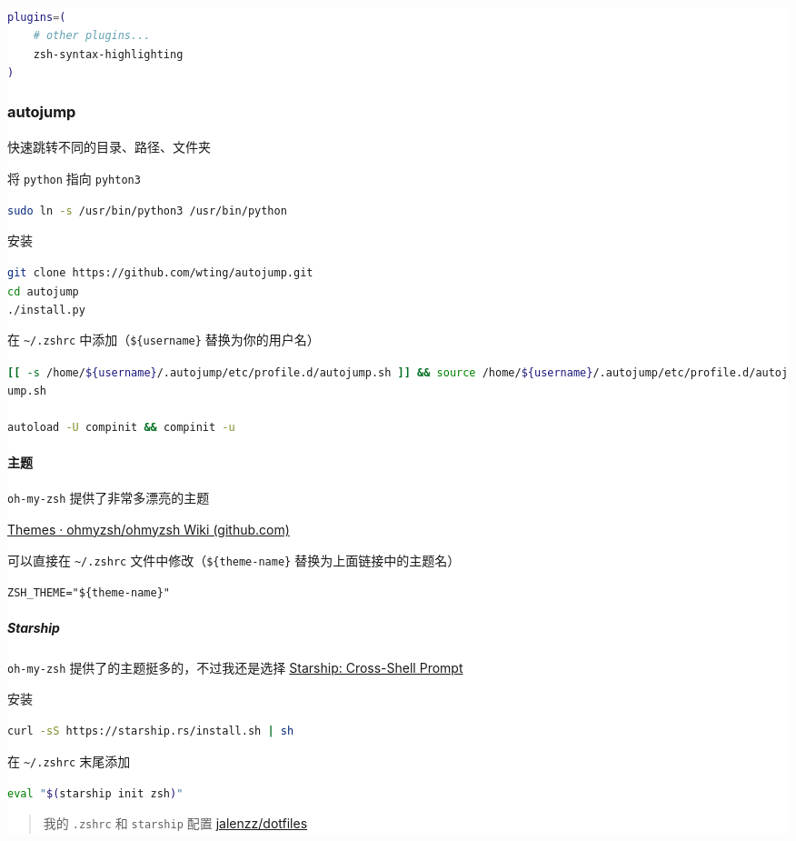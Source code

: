 ```bash
plugins=( 
    # other plugins...
    zsh-syntax-highlighting
)
```

### autojump

快速跳转不同的目录、路径、文件夹

将 `python` 指向 `pyhton3`

```sh
sudo ln -s /usr/bin/python3 /usr/bin/python
```

安装

```bash
git clone https://github.com/wting/autojump.git
cd autojump
./install.py
```

在 `~/.zshrc` 中添加（`${username}` 替换为你的用户名）

```sh
[[ -s /home/${username}/.autojump/etc/profile.d/autojump.sh ]] && source /home/${username}/.autojump/etc/profile.d/autojump.sh

autoload -U compinit && compinit -u
```

#### 主题

`oh-my-zsh` 提供了非常多漂亮的主题

[Themes · ohmyzsh/ohmyzsh Wiki (github.com)](https://github.com/ohmyzsh/ohmyzsh/wiki/Themes)

可以直接在 `~/.zshrc` 文件中修改（`${theme-name}` 替换为上面链接中的主题名）

```bashag-0-1hgd329akag-1-1hgd329ak
ZSH_THEME="${theme-name}"
```

##### Starship

`oh-my-zsh` 提供了的主题挺多的，不过我还是选择 [Starship: Cross-Shell Prompt](https://starship.rs/)

安装

```bash
curl -sS https://starship.rs/install.sh | sh
```

在 `~/.zshrc` 末尾添加

```bash
eval "$(starship init zsh)"
```

> 我的 `.zshrc` 和 `starship` 配置 [jalenzz/dotfiles](https://github.com/jalenzz/dotfiles)
